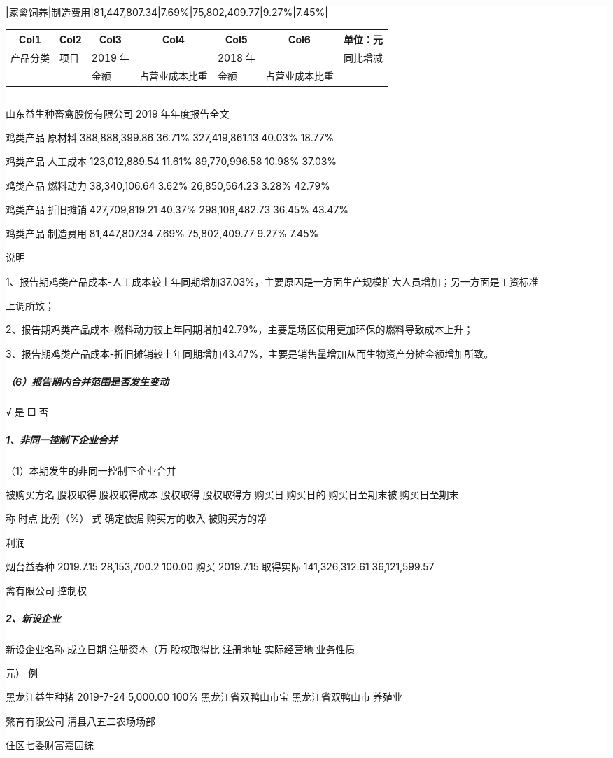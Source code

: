 |家禽饲养|制造费用|81,447,807.34|7.69%|75,802,409.77|9.27%|7.45%|

|Col1|Col2|Col3|Col4|Col5|Col6|单位：元|
|---|---|---|---|---|---|---|
|产品分类|项目|2019 年||2018 年||同比增减|
|||金额|占营业成本比重|金额|占营业成本比重||


-----

山东益生种畜禽股份有限公司 2019 年年度报告全文

鸡类产品 原材料 388,888,399.86 36.71% 327,419,861.13 40.03% 18.77%

鸡类产品 人工成本 123,012,889.54 11.61% 89,770,996.58 10.98% 37.03%

鸡类产品 燃料动力 38,340,106.64 3.62% 26,850,564.23 3.28% 42.79%

鸡类产品 折旧摊销 427,709,819.21 40.37% 298,108,482.73 36.45% 43.47%

鸡类产品 制造费用 81,447,807.34 7.69% 75,802,409.77 9.27% 7.45%

说明

1、报告期鸡类产品成本-人工成本较上年同期增加37.03%，主要原因是一方面生产规模扩大人员增加；另一方面是工资标准

上调所致；

2、报告期鸡类产品成本-燃料动力较上年同期增加42.79%，主要是场区使用更加环保的燃料导致成本上升；

3、报告期鸡类产品成本-折旧摊销较上年同期增加43.47%，主要是销售量增加从而生物资产分摊金额增加所致。

##### （6）报告期内合并范围是否发生变动

√ 是 □ 否

##### 1、非同一控制下企业合并

 （1）本期发生的非同一控制下企业合并

被购买方名 股权取得 股权取得成本 股权取得 股权取得方 购买日 购买日的 购买日至期末被 购买日至期末

称 时点 比例（%） 式 确定依据 购买方的收入 被购买方的净

利润

烟台益春种 2019.7.15 28,153,700.2 100.00 购买 2019.7.15 取得实际 141,326,312.61 36,121,599.57

禽有限公司 控制权

##### 2、新设企业

新设企业名称 成立日期 注册资本（万 股权取得比 注册地址 实际经营地 业务性质

元） 例

黑龙江益生种猪 2019-7-24 5,000.00 100% 黑龙江省双鸭山市宝 黑龙江省双鸭山市 养殖业

繁育有限公司 清县八五二农场场部

住区七委财富嘉园综
